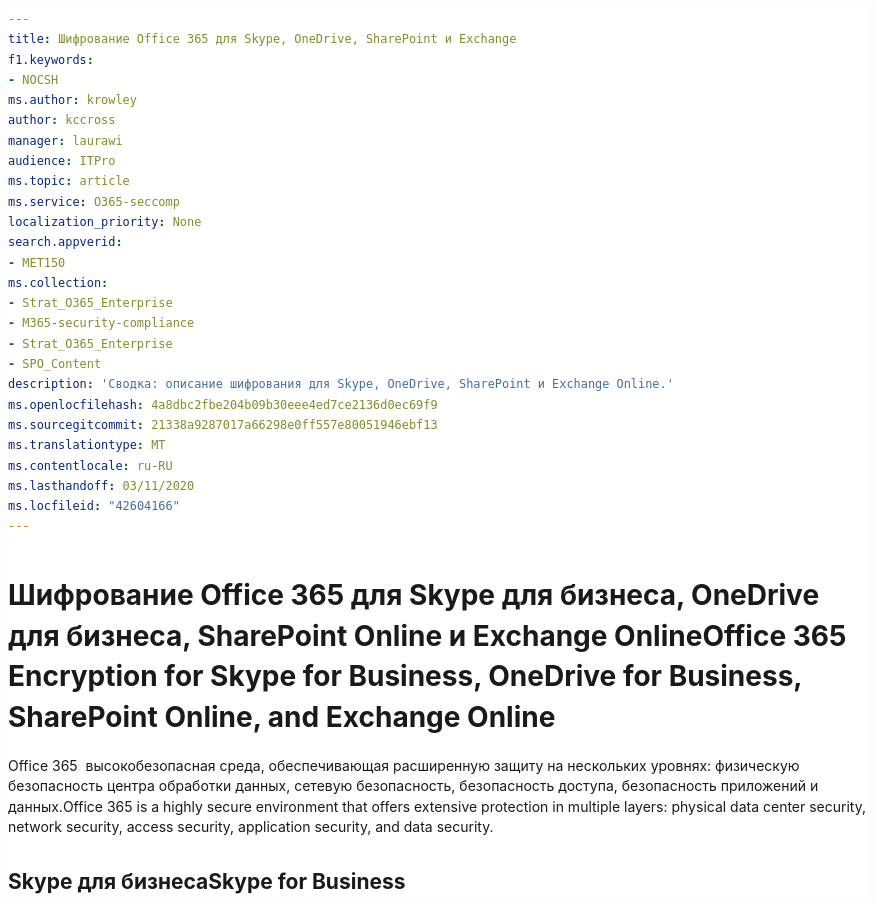```yaml
---
title: Шифрование Office 365 для Skype, OneDrive, SharePoint и Exchange
f1.keywords:
- NOCSH
ms.author: krowley
author: kccross
manager: laurawi
audience: ITPro
ms.topic: article
ms.service: O365-seccomp
localization_priority: None
search.appverid:
- MET150
ms.collection:
- Strat_O365_Enterprise
- M365-security-compliance
- Strat_O365_Enterprise
- SPO_Content
description: 'Сводка: описание шифрования для Skype, OneDrive, SharePoint и Exchange Online.'
ms.openlocfilehash: 4a8dbc2fbe204b09b30eee4ed7ce2136d0ec69f9
ms.sourcegitcommit: 21338a9287017a66298e0ff557e80051946ebf13
ms.translationtype: MT
ms.contentlocale: ru-RU
ms.lasthandoff: 03/11/2020
ms.locfileid: "42604166"
---
```

# <a name="office-365-encryption-for-skype-for-business-onedrive-for-business-sharepoint-online-and-exchange-online"></a><span data-ttu-id="99ebe-103">Шифрование Office 365 для Skype для бизнеса, OneDrive для бизнеса, SharePoint Online и Exchange Online</span><span class="sxs-lookup"><span data-stu-id="99ebe-103">Office 365 Encryption for Skype for Business, OneDrive for Business, SharePoint Online, and Exchange Online</span></span>

<span data-ttu-id="99ebe-104">Office 365  высокобезопасная среда, обеспечивающая расширенную защиту на нескольких уровнях: физическую безопасность центра обработки данных, сетевую безопасность, безопасность доступа, безопасность приложений и данных.</span><span class="sxs-lookup"><span data-stu-id="99ebe-104">Office 365 is a highly secure environment that offers extensive protection in multiple layers: physical data center security, network security, access security, application security, and data security.</span></span>

## <a name="skype-for-business"></a><span data-ttu-id="99ebe-105">Skype для бизнеса</span><span class="sxs-lookup"><span data-stu-id="99ebe-105">Skype for Business</span></span>
